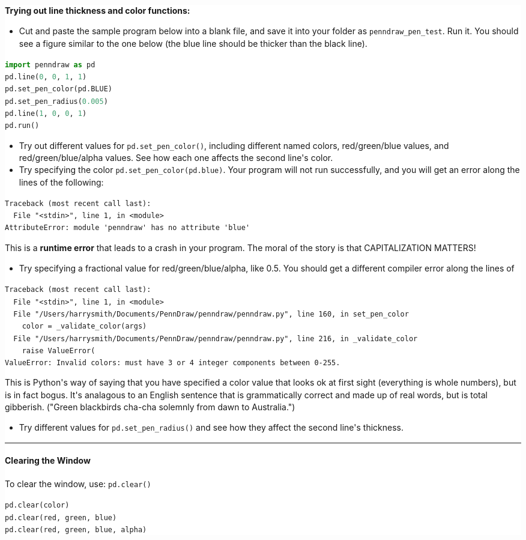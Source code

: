 **Trying out line thickness and color functions:**

- Cut and paste the sample program below into a blank file, and save it into your folder as `penndraw_pen_test`. Run it. You should see a figure similar to the one below (the blue line should be thicker than the black line).

```python
import penndraw as pd
pd.line(0, 0, 1, 1)
pd.set_pen_color(pd.BLUE)
pd.set_pen_radius(0.005)
pd.line(1, 0, 0, 1)
pd.run()
```

- Try out different values for `pd.set_pen_color()`, including different named colors, red/green/blue values, and red/green/blue/alpha values. See how each one affects the second line's color.
- Try specifying the color `pd.set_pen_color(pd.blue)`. Your program will not run successfully, and you will get an error along the lines of the following:

```console
Traceback (most recent call last):
  File "<stdin>", line 1, in <module>
AttributeError: module 'penndraw' has no attribute 'blue'
```

This is a **runtime error** that leads to a crash in your program. The moral of the story is that CAPITALIZATION MATTERS!

- Try specifying a fractional value for red/green/blue/alpha, like 0.5. You should get a different compiler error along the lines of

```console
Traceback (most recent call last):
  File "<stdin>", line 1, in <module>
  File "/Users/harrysmith/Documents/PennDraw/penndraw/penndraw.py", line 160, in set_pen_color
    color = _validate_color(args)
  File "/Users/harrysmith/Documents/PennDraw/penndraw/penndraw.py", line 216, in _validate_color
    raise ValueError(
ValueError: Invalid colors: must have 3 or 4 integer components between 0-255.
```

This is Python's way of saying that you have specified a color value that looks ok at first sight (everything is whole numbers), but is in fact bogus. It's analagous to an English sentence that is grammatically correct and made up of real words, but is total gibberish. ("Green blackbirds cha-cha solemnly from dawn to Australia.")

- Try different values for `pd.set_pen_radius()` and see how they affect the second line's thickness.

---

#### Clearing the Window

To clear the window, use: `pd.clear()`

```python
pd.clear(color)
pd.clear(red, green, blue)
pd.clear(red, green, blue, alpha)
```
